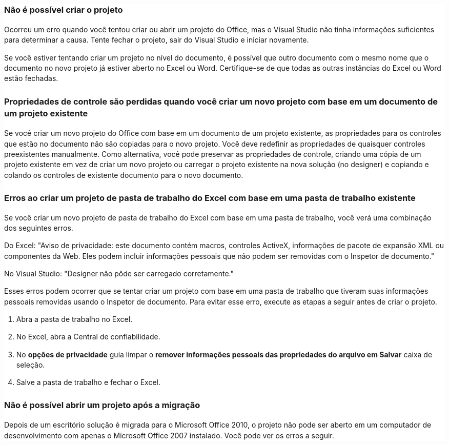 ### <a name="the-project-cannot-be-created"></a>Não é possível criar o projeto  
 Ocorreu um erro quando você tentou criar ou abrir um projeto do Office, mas o Visual Studio não tinha informações suficientes para determinar a causa. Tente fechar o projeto, sair do Visual Studio e iniciar novamente.  
  
 Se você estiver tentando criar um projeto no nível do documento, é possível que outro documento com o mesmo nome que o documento no novo projeto já estiver aberto no Excel ou Word. Certifique-se de que todas as outras instâncias do Excel ou Word estão fechadas.  
  
### <a name="control-properties-are-lost-when-you-create-a-new-project-based-on-a-document-from-an-existing-project"></a>Propriedades de controle são perdidas quando você criar um novo projeto com base em um documento de um projeto existente  
 Se você criar um novo projeto do Office com base em um documento de um projeto existente, as propriedades para os controles que estão no documento não são copiadas para o novo projeto. Você deve redefinir as propriedades de quaisquer controles preexistentes manualmente. Como alternativa, você pode preservar as propriedades de controle, criando uma cópia de um projeto existente em vez de criar um novo projeto ou carregar o projeto existente na nova solução (no designer) e copiando e colando os controles de existente documento para o novo documento.  
  
### <a name="errors-when-you-create-an-excel-workbook-project-based-on-an-existing-workbook"></a>Erros ao criar um projeto de pasta de trabalho do Excel com base em uma pasta de trabalho existente  
 Se você criar um novo projeto de pasta de trabalho do Excel com base em uma pasta de trabalho, você verá uma combinação dos seguintes erros.  
  
 Do Excel: "Aviso de privacidade: este documento contém macros, controles ActiveX, informações de pacote de expansão XML ou componentes da Web. Eles podem incluir informações pessoais que não podem ser removidas com o Inspetor de documento."  
  
 No Visual Studio: "Designer não pôde ser carregado corretamente."  
  
 Esses erros podem ocorrer que se tentar criar um projeto com base em uma pasta de trabalho que tiveram suas informações pessoais removidas usando o Inspetor de documento. Para evitar esse erro, execute as etapas a seguir antes de criar o projeto.  
  
1.  Abra a pasta de trabalho no Excel.  
  
2.  No Excel, abra a Central de confiabilidade.  
  
3.  No **opções de privacidade** guia limpar o **remover informações pessoais das propriedades do arquivo em Salvar** caixa de seleção.  
  
4.  Salve a pasta de trabalho e fechar o Excel.  
  
### <a name="cannot-open-a-project-after-migration"></a>Não é possível abrir um projeto após a migração  
 Depois de um escritório solução é migrada para o Microsoft Office 2010, o projeto não pode ser aberto em um computador de desenvolvimento com apenas o Microsoft Office 2007 instalado. Você pode ver os erros a seguir.  
  